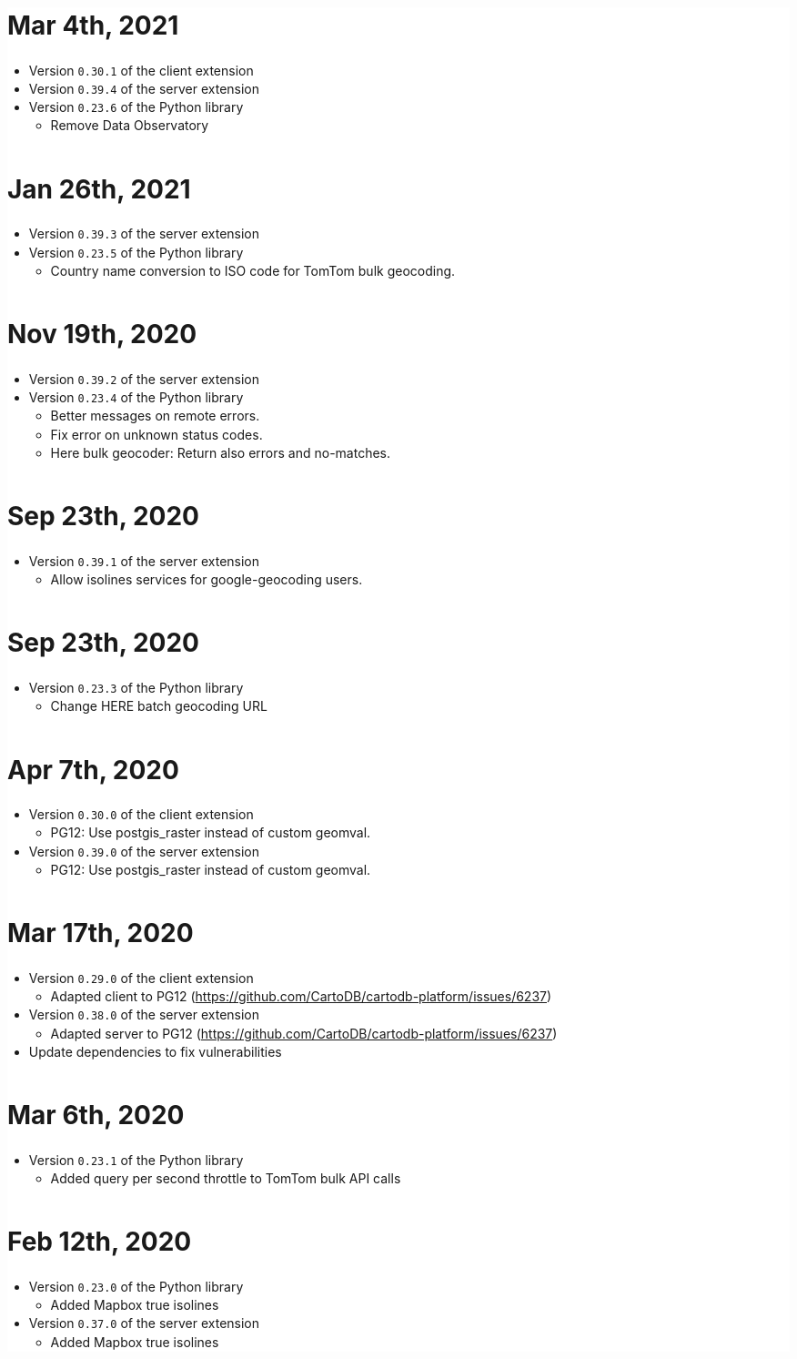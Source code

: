 Mar 4th, 2021
=============
* Version `0.30.1` of the client extension
* Version `0.39.4` of the server extension
* Version `0.23.6` of the Python library
    * Remove Data Observatory

Jan 26th, 2021
==============
* Version `0.39.3` of the server extension
* Version `0.23.5` of the Python library
    * Country name conversion to ISO code for TomTom bulk geocoding.

Nov 19th, 2020
==============
* Version `0.39.2` of the server extension
* Version `0.23.4` of the Python library
    * Better messages on remote errors.
    * Fix error on unknown status codes.
    * Here bulk geocoder: Return also errors and no-matches.

Sep 23th, 2020
==============
* Version `0.39.1` of the server extension
    * Allow isolines services for google-geocoding users.

Sep 23th, 2020
==============
* Version `0.23.3` of the Python library
    * Change HERE batch geocoding URL

Apr 7th, 2020
=============
* Version `0.30.0` of the client extension
    * PG12: Use postgis_raster instead of custom geomval.
* Version `0.39.0` of the server extension
    * PG12: Use postgis_raster instead of custom geomval.

Mar 17th, 2020
==============
* Version `0.29.0` of the client extension
    * Adapted client to PG12 (https://github.com/CartoDB/cartodb-platform/issues/6237)
* Version `0.38.0` of the server extension
    * Adapted server to PG12 (https://github.com/CartoDB/cartodb-platform/issues/6237)
* Update dependencies to fix vulnerabilities

Mar 6th, 2020
==============
* Version `0.23.1` of the Python library
    * Added query per second throttle to TomTom bulk API calls

Feb 12th, 2020
==============
* Version `0.23.0` of the Python library
    * Added Mapbox true isolines
* Version `0.37.0` of the server extension
    * Added Mapbox true isolines
